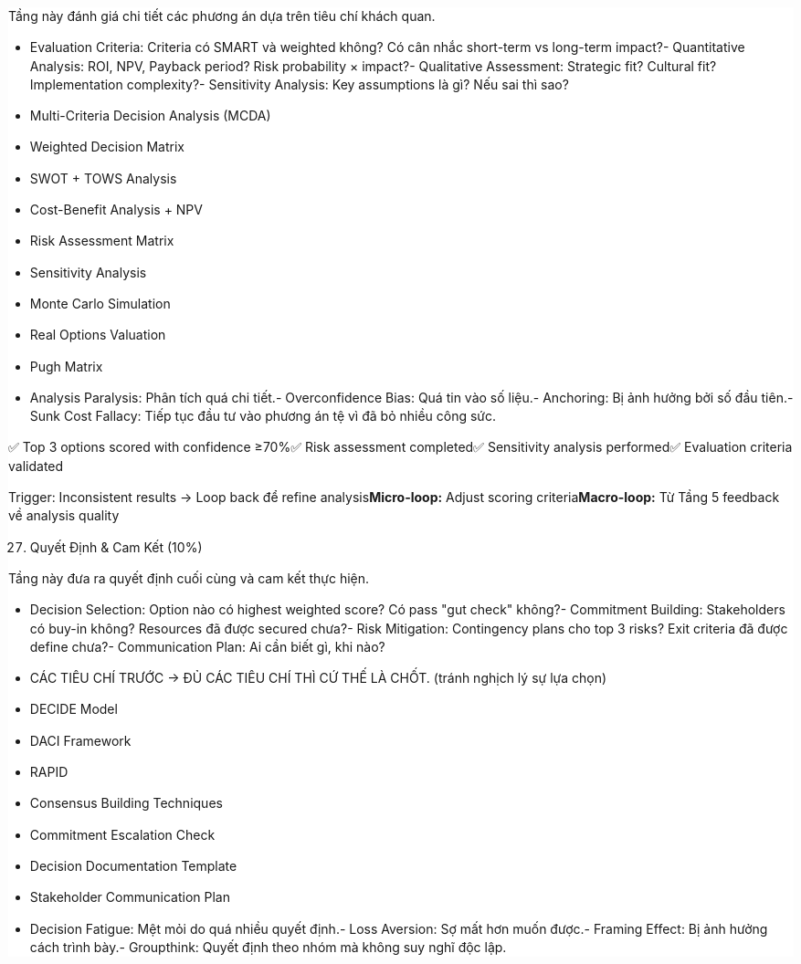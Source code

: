 
Tầng này đánh giá chi tiết các phương án dựa trên tiêu chí khách quan.

- Evaluation Criteria: Criteria có SMART và weighted không? Có cân nhắc short-term vs long-term impact?- Quantitative Analysis: ROI, NPV, Payback period? Risk probability × impact?- Qualitative Assessment: Strategic fit? Cultural fit? Implementation complexity?- Sensitivity Analysis: Key assumptions là gì? Nếu sai thì sao?
    
- Multi-Criteria Decision Analysis (MCDA)
    
- Weighted Decision Matrix
    
- SWOT + TOWS Analysis
    
- Cost-Benefit Analysis + NPV
    
- Risk Assessment Matrix
    
- Sensitivity Analysis
    
- Monte Carlo Simulation
    
- Real Options Valuation
    
- Pugh Matrix
    
- Analysis Paralysis: Phân tích quá chi tiết.- Overconfidence Bias: Quá tin vào số liệu.- Anchoring: Bị ảnh hưởng bởi số đầu tiên.- Sunk Cost Fallacy: Tiếp tục đầu tư vào phương án tệ vì đã bỏ nhiều công sức.
    

✅ Top 3 options scored with confidence ≥70%✅ Risk assessment completed✅ Sensitivity analysis performed✅ Evaluation criteria validated

Trigger: Inconsistent results → Loop back để refine analysis**Micro-loop:** Adjust scoring criteria**Macro-loop:** Từ Tầng 5 feedback về analysis quality

27. Quyết Định & Cam Kết (10%)
    

Tầng này đưa ra quyết định cuối cùng và cam kết thực hiện.

- Decision Selection: Option nào có highest weighted score? Có pass "gut check" không?- Commitment Building: Stakeholders có buy-in không? Resources đã được secured chưa?- Risk Mitigation: Contingency plans cho top 3 risks? Exit criteria đã được define chưa?- Communication Plan: Ai cần biết gì, khi nào?
    
- CÁC TIÊU CHÍ TRƯỚC -> ĐỦ CÁC TIÊU CHÍ THÌ CỨ THẾ LÀ CHỐT. (tránh nghịch lý sự lựa chọn)
    
- DECIDE Model
    
- DACI Framework
    
- RAPID
    
- Consensus Building Techniques
    
- Commitment Escalation Check
    
- Decision Documentation Template
    
- Stakeholder Communication Plan
    
- Decision Fatigue: Mệt mỏi do quá nhiều quyết định.- Loss Aversion: Sợ mất hơn muốn được.- Framing Effect: Bị ảnh hưởng cách trình bày.- Groupthink: Quyết định theo nhóm mà không suy nghĩ độc lập.
    